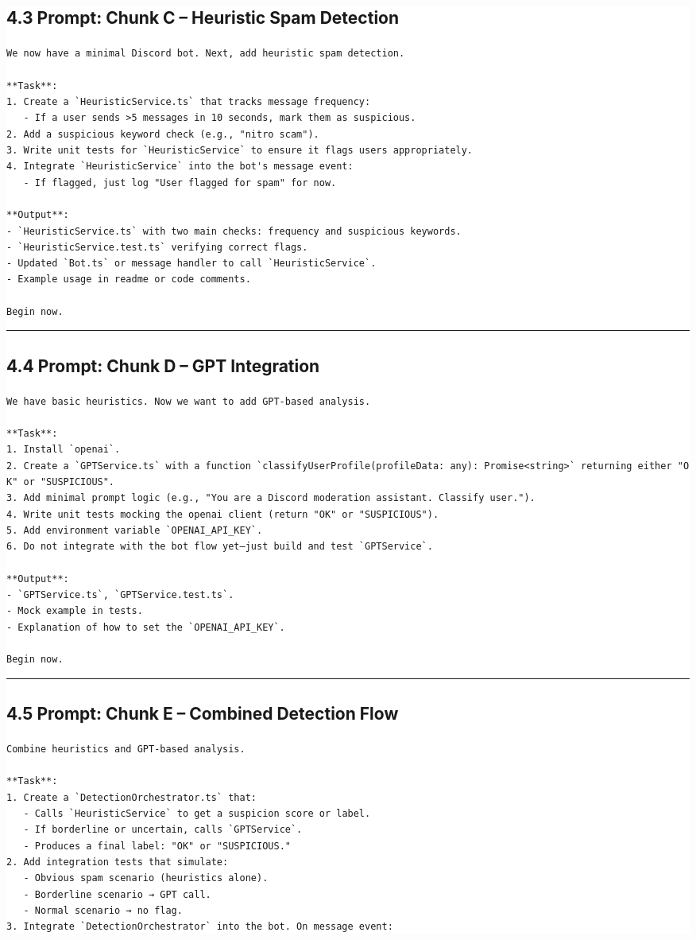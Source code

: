 
## 4.3 **Prompt: Chunk C – Heuristic Spam Detection**

```text
We now have a minimal Discord bot. Next, add heuristic spam detection.

**Task**:
1. Create a `HeuristicService.ts` that tracks message frequency:
   - If a user sends >5 messages in 10 seconds, mark them as suspicious.
2. Add a suspicious keyword check (e.g., "nitro scam").
3. Write unit tests for `HeuristicService` to ensure it flags users appropriately.
4. Integrate `HeuristicService` into the bot's message event:
   - If flagged, just log "User flagged for spam" for now.

**Output**:
- `HeuristicService.ts` with two main checks: frequency and suspicious keywords.
- `HeuristicService.test.ts` verifying correct flags.
- Updated `Bot.ts` or message handler to call `HeuristicService`.
- Example usage in readme or code comments.

Begin now.
```

---

## 4.4 **Prompt: Chunk D – GPT Integration**

```text
We have basic heuristics. Now we want to add GPT-based analysis.

**Task**:
1. Install `openai`.
2. Create a `GPTService.ts` with a function `classifyUserProfile(profileData: any): Promise<string>` returning either "OK" or "SUSPICIOUS".
3. Add minimal prompt logic (e.g., "You are a Discord moderation assistant. Classify user.").
4. Write unit tests mocking the openai client (return "OK" or "SUSPICIOUS").
5. Add environment variable `OPENAI_API_KEY`.
6. Do not integrate with the bot flow yet—just build and test `GPTService`.

**Output**:
- `GPTService.ts`, `GPTService.test.ts`.
- Mock example in tests.
- Explanation of how to set the `OPENAI_API_KEY`.

Begin now.
```

---

## 4.5 **Prompt: Chunk E – Combined Detection Flow**

```text
Combine heuristics and GPT-based analysis.

**Task**:
1. Create a `DetectionOrchestrator.ts` that:
   - Calls `HeuristicService` to get a suspicion score or label.
   - If borderline or uncertain, calls `GPTService`.
   - Produces a final label: "OK" or "SUSPICIOUS."
2. Add integration tests that simulate:
   - Obvious spam scenario (heuristics alone).
   - Borderline scenario → GPT call.
   - Normal scenario → no flag.
3. Integrate `DetectionOrchestrator` into the bot. On message event:
```